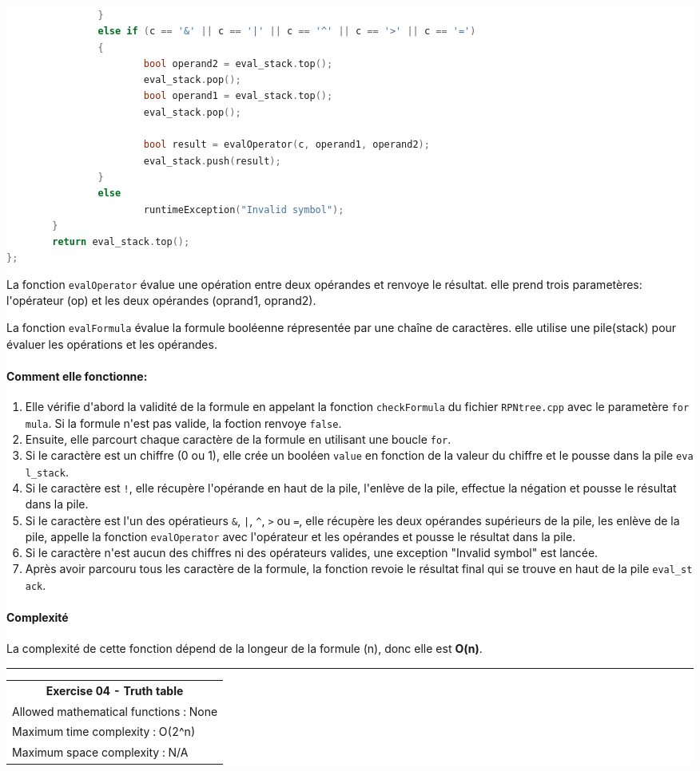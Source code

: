 ``` c++
                }
                else if (c == '&' || c == '|' || c == '^' || c == '>' || c == '=')
                {
                        bool operand2 = eval_stack.top();
                        eval_stack.pop();
                        bool operand1 = eval_stack.top();
                        eval_stack.pop();

                        bool result = evalOperator(c, operand1, operand2);
                        eval_stack.push(result);
                }
                else
                        runtimeException("Invalid symbol");
        }
        return eval_stack.top();
};
```
La fonction `evalOperator` évalue une opération entre deux opérandes et renvoye le résultat. elle prend trois parametères: l'opérateur (op) et les deux opérandes (oprand1, oprand2).

La fonction `evalFormula` évalue la formule booléenne répresentée par une chaîne de caractères. elle utilise une pile(stack) pour évaluer les opérations et les opérandes.

#### Comment elle fonctionne:

1.	Elle vérifie d'abord la validité de la formule en appelant la fonction `checkFormula` du fichier `RPNtree.cpp` avec le parametère `formula`. Si la formule n'est pas valide, la foction renvoye `false`.
2.	Ensuite, elle parcourt chaque caractère de la formule en utilisant une boucle `for`.
3.	Si le caractère est un chiffre (0 ou 1), elle crée un booléen `value` en fonction de la valeur du chiffre et le pousse dans la pile `eval_stack`.
4.	Si le caractère est `!`, elle récupère l'opérande en haut de la pile, l'enlève de la pile, effectue la négation et pousse le résultat dans la pile.
5.	Si le caractère est l'un des opératieurs `&`, `|`, `^`, `>` ou `=`, elle récupère les deux opérandes supérieurs de la pile, les enlève de la pile, appelle la fonction `evalOperator` avec l'opérateur et les opérandes et pousse le résultat dans la pile.
6.	Si le caractère n'est aucun des chiffres ni des opérateurs valides, une exception "Invalid symbol" est lancée.
7.	Après avoir parcouru tous les caractère de la formule, la fonction revoie le résultat final qui se trouve en haut de la pile `eval_stack`.

#### Complexité

La complexité de cette fonction dépend de la longeur de la formule (n), donc elle est **O(n)**.


---
<a id="ex04"></a>
<table>
<tr><th>Exercise 04 - Truth table </th></tr>
<tr><td>Allowed mathematical functions : None </tr>
<tr><td>Maximum time complexity : O(2^n) </tr>
<tr><td>Maximum space complexity : N/A</tr>
</table>
    